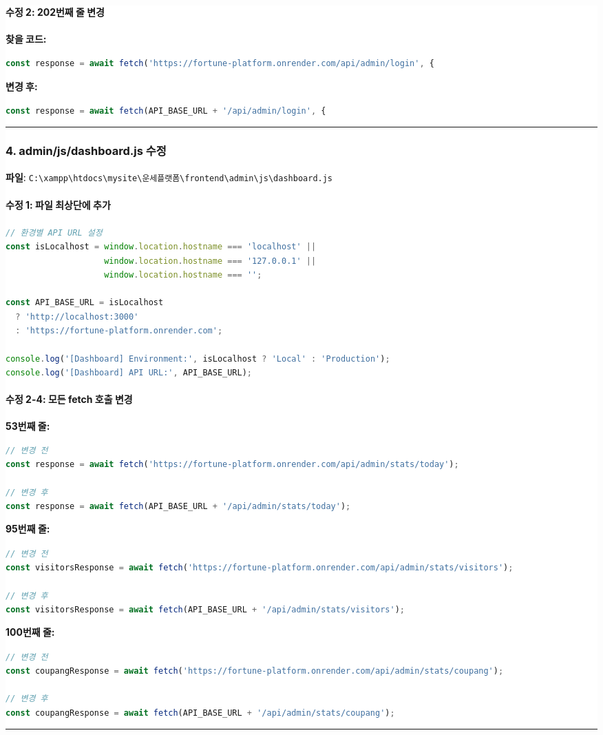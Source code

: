 #### 수정 2: 202번째 줄 변경

**찾을 코드:**
```javascript
const response = await fetch('https://fortune-platform.onrender.com/api/admin/login', {
```

**변경 후:**
```javascript
const response = await fetch(API_BASE_URL + '/api/admin/login', {
```

---

### 4. admin/js/dashboard.js 수정

**파일**: `C:\xampp\htdocs\mysite\운세플랫폼\frontend\admin\js\dashboard.js`

#### 수정 1: 파일 최상단에 추가

```javascript
// 환경별 API URL 설정
const isLocalhost = window.location.hostname === 'localhost' || 
                    window.location.hostname === '127.0.0.1' ||
                    window.location.hostname === '';

const API_BASE_URL = isLocalhost 
  ? 'http://localhost:3000'
  : 'https://fortune-platform.onrender.com';

console.log('[Dashboard] Environment:', isLocalhost ? 'Local' : 'Production');
console.log('[Dashboard] API URL:', API_BASE_URL);
```

#### 수정 2-4: 모든 fetch 호출 변경

**53번째 줄:**
```javascript
// 변경 전
const response = await fetch('https://fortune-platform.onrender.com/api/admin/stats/today');

// 변경 후
const response = await fetch(API_BASE_URL + '/api/admin/stats/today');
```

**95번째 줄:**
```javascript
// 변경 전
const visitorsResponse = await fetch('https://fortune-platform.onrender.com/api/admin/stats/visitors');

// 변경 후
const visitorsResponse = await fetch(API_BASE_URL + '/api/admin/stats/visitors');
```

**100번째 줄:**
```javascript
// 변경 전
const coupangResponse = await fetch('https://fortune-platform.onrender.com/api/admin/stats/coupang');

// 변경 후
const coupangResponse = await fetch(API_BASE_URL + '/api/admin/stats/coupang');
```

---